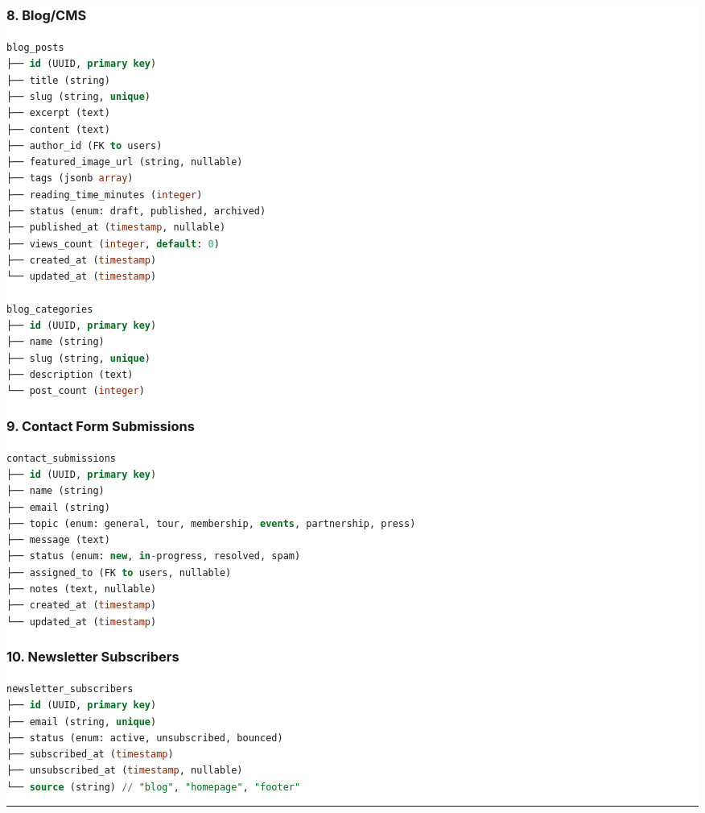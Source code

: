 ### **8. Blog/CMS**

```sql
blog_posts
├── id (UUID, primary key)
├── title (string)
├── slug (string, unique)
├── excerpt (text)
├── content (text)
├── author_id (FK to users)
├── featured_image_url (string, nullable)
├── tags (jsonb array)
├── reading_time_minutes (integer)
├── status (enum: draft, published, archived)
├── published_at (timestamp, nullable)
├── views_count (integer, default: 0)
├── created_at (timestamp)
└── updated_at (timestamp)

blog_categories
├── id (UUID, primary key)
├── name (string)
├── slug (string, unique)
├── description (text)
└── post_count (integer)
```

### **9. Contact Form Submissions**

```sql
contact_submissions
├── id (UUID, primary key)
├── name (string)
├── email (string)
├── topic (enum: general, tour, membership, events, partnership, press)
├── message (text)
├── status (enum: new, in-progress, resolved, spam)
├── assigned_to (FK to users, nullable)
├── notes (text, nullable)
├── created_at (timestamp)
└── updated_at (timestamp)
```

### **10. Newsletter Subscribers**

```sql
newsletter_subscribers
├── id (UUID, primary key)
├── email (string, unique)
├── status (enum: active, unsubscribed, bounced)
├── subscribed_at (timestamp)
├── unsubscribed_at (timestamp, nullable)
└── source (string) // "blog", "homepage", "footer"
```

---
